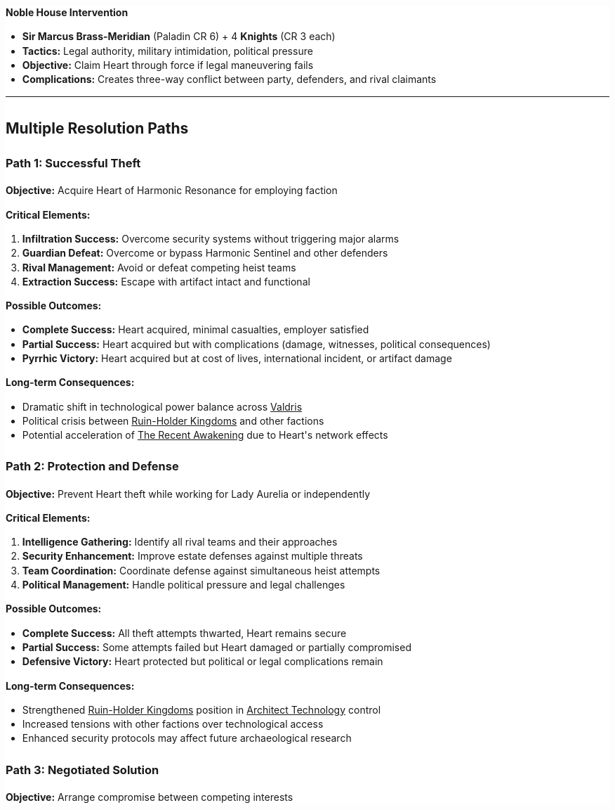 **Noble House Intervention**
- **Sir Marcus Brass-Meridian** (Paladin CR 6) + 4 **Knights** (CR 3 each)
- **Tactics:** Legal authority, military intimidation, political pressure
- **Objective:** Claim Heart through force if legal maneuvering fails
- **Complications:** Creates three-way conflict between party, defenders, and rival claimants

---

## Multiple Resolution Paths

### Path 1: Successful Theft
**Objective:** Acquire Heart of Harmonic Resonance for employing faction

**Critical Elements:**
1. **Infiltration Success:** Overcome security systems without triggering major alarms
2. **Guardian Defeat:** Overcome or bypass Harmonic Sentinel and other defenders
3. **Rival Management:** Avoid or defeat competing heist teams
4. **Extraction Success:** Escape with artifact intact and functional

**Possible Outcomes:**
- **Complete Success:** Heart acquired, minimal casualties, employer satisfied
- **Partial Success:** Heart acquired but with complications (damage, witnesses, political consequences)
- **Pyrrhic Victory:** Heart acquired but at cost of lives, international incident, or artifact damage

**Long-term Consequences:**
- Dramatic shift in technological power balance across [Valdris](Valdris.md)
- Political crisis between [Ruin-Holder Kingdoms](Ruin-Holder%20Kingdoms.md) and other factions
- Potential acceleration of [The Recent Awakening](The%20Recent%20Awakening.md) due to Heart's network effects

### Path 2: Protection and Defense
**Objective:** Prevent Heart theft while working for Lady Aurelia or independently

**Critical Elements:**
1. **Intelligence Gathering:** Identify all rival teams and their approaches
2. **Security Enhancement:** Improve estate defenses against multiple threats
3. **Team Coordination:** Coordinate defense against simultaneous heist attempts
4. **Political Management:** Handle political pressure and legal challenges

**Possible Outcomes:**
- **Complete Success:** All theft attempts thwarted, Heart remains secure
- **Partial Success:** Some attempts failed but Heart damaged or partially compromised
- **Defensive Victory:** Heart protected but political or legal complications remain

**Long-term Consequences:**
- Strengthened [Ruin-Holder Kingdoms](Ruin-Holder%20Kingdoms.md) position in [Architect Technology](Architect%20Technology.md) control
- Increased tensions with other factions over technological access
- Enhanced security protocols may affect future archaeological research

### Path 3: Negotiated Solution
**Objective:** Arrange compromise between competing interests
